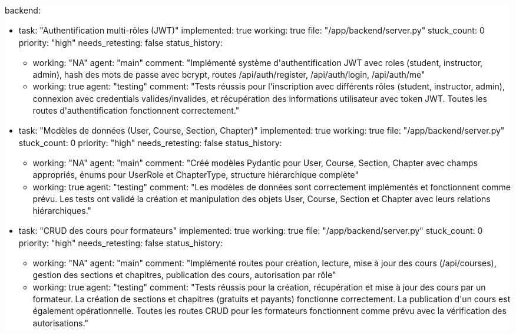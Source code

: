 backend:
  - task: "Authentification multi-rôles (JWT)"
    implemented: true
    working: true
    file: "/app/backend/server.py"
    stuck_count: 0
    priority: "high"
    needs_retesting: false
    status_history:
      - working: "NA"
        agent: "main"
        comment: "Implémenté système d'authentification JWT avec roles (student, instructor, admin), hash des mots de passe avec bcrypt, routes /api/auth/register, /api/auth/login, /api/auth/me"
      - working: true
        agent: "testing"
        comment: "Tests réussis pour l'inscription avec différents rôles (student, instructor, admin), connexion avec credentials valides/invalides, et récupération des informations utilisateur avec token JWT. Toutes les routes d'authentification fonctionnent correctement."

  - task: "Modèles de données (User, Course, Section, Chapter)"
    implemented: true
    working: true
    file: "/app/backend/server.py"
    stuck_count: 0
    priority: "high"
    needs_retesting: false
    status_history:
      - working: "NA"
        agent: "main"
        comment: "Créé modèles Pydantic pour User, Course, Section, Chapter avec champs appropriés, énums pour UserRole et ChapterType, structure hiérarchique complète"
      - working: true
        agent: "testing"
        comment: "Les modèles de données sont correctement implémentés et fonctionnent comme prévu. Les tests ont validé la création et manipulation des objets User, Course, Section et Chapter avec leurs relations hiérarchiques."

  - task: "CRUD des cours pour formateurs"
    implemented: true
    working: true
    file: "/app/backend/server.py"
    stuck_count: 0
    priority: "high"
    needs_retesting: false
    status_history:
      - working: "NA"
        agent: "main"
        comment: "Implémenté routes pour création, lecture, mise à jour des cours (/api/courses), gestion des sections et chapitres, publication des cours, autorisation par rôle"
      - working: true
        agent: "testing"
        comment: "Tests réussis pour la création, récupération et mise à jour des cours par un formateur. La création de sections et chapitres (gratuits et payants) fonctionne correctement. La publication d'un cours est également opérationnelle. Toutes les routes CRUD pour les formateurs fonctionnent comme prévu avec la vérification des autorisations."
